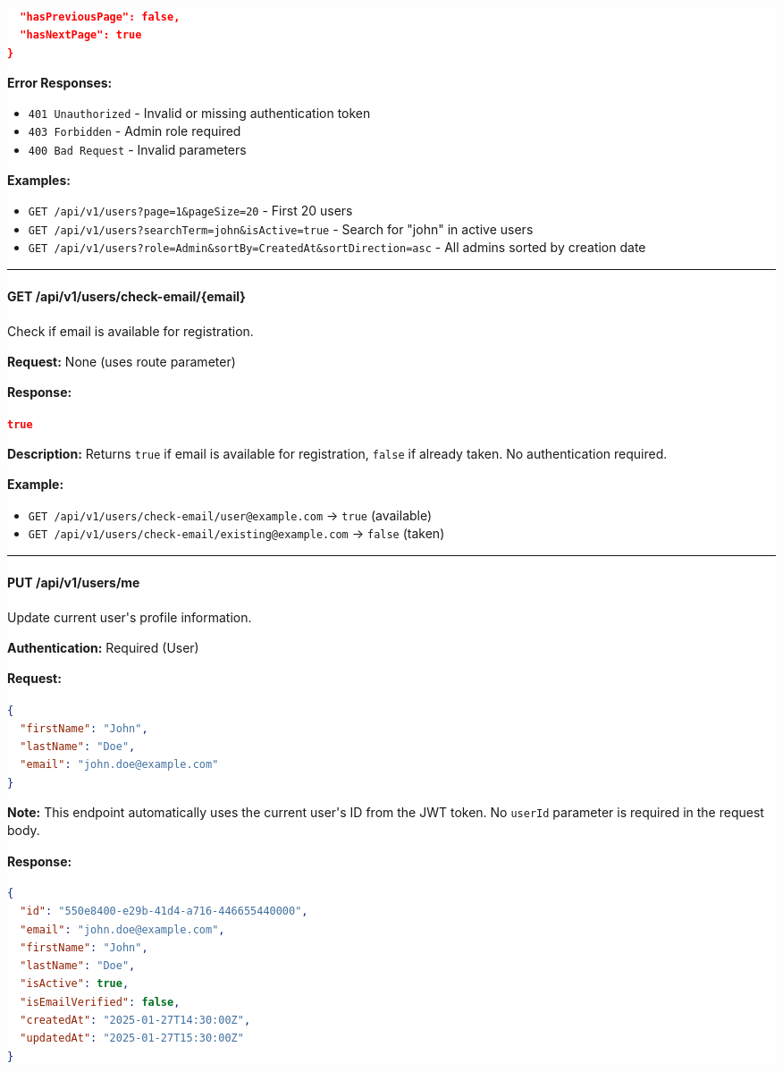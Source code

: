 ```json
  "hasPreviousPage": false,
  "hasNextPage": true
}
```

**Error Responses:**
- `401 Unauthorized` - Invalid or missing authentication token
- `403 Forbidden` - Admin role required
- `400 Bad Request` - Invalid parameters

**Examples:**
- `GET /api/v1/users?page=1&pageSize=20` - First 20 users
- `GET /api/v1/users?searchTerm=john&isActive=true` - Search for "john" in active users
- `GET /api/v1/users?role=Admin&sortBy=CreatedAt&sortDirection=asc` - All admins sorted by creation date

---

#### GET /api/v1/users/check-email/{email}
Check if email is available for registration.

**Request:** None (uses route parameter)

**Response:**
```json
true
```

**Description:** Returns `true` if email is available for registration, `false` if already taken. No authentication required.

**Example:**
- `GET /api/v1/users/check-email/user@example.com` → `true` (available)
- `GET /api/v1/users/check-email/existing@example.com` → `false` (taken)

---

#### PUT /api/v1/users/me
Update current user's profile information.

**Authentication:** Required (User)

**Request:**
```json
{
  "firstName": "John",
  "lastName": "Doe",
  "email": "john.doe@example.com"
}
```

**Note:** This endpoint automatically uses the current user's ID from the JWT token. No `userId` parameter is required in the request body.

**Response:**
```json
{
  "id": "550e8400-e29b-41d4-a716-446655440000",
  "email": "john.doe@example.com",
  "firstName": "John",
  "lastName": "Doe",
  "isActive": true,
  "isEmailVerified": false,
  "createdAt": "2025-01-27T14:30:00Z",
  "updatedAt": "2025-01-27T15:30:00Z"
}
```

